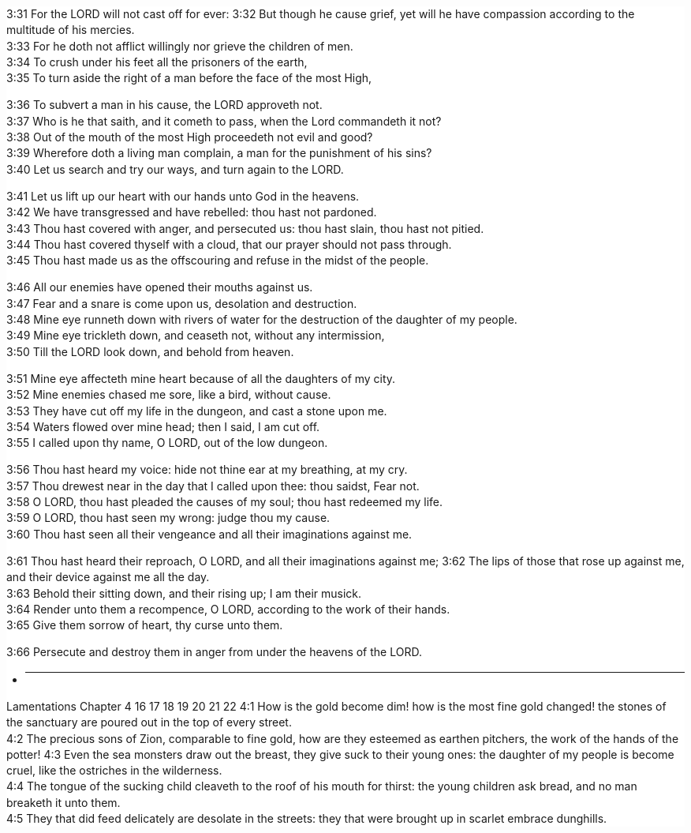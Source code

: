 3:31 For the LORD will not cast off for ever:
3:32 But though he cause grief, yet will he have compassion according to the multitude of his mercies.  
3:33 For he doth not afflict willingly nor grieve the children of men.  
3:34 To crush under his feet all the prisoners of the earth,  
3:35 To turn aside the right of a man before the face of the most High,  

3:36 To subvert a man in his cause, the LORD approveth not.  
3:37 Who is he that saith, and it cometh to pass, when the Lord commandeth it not?  
3:38 Out of the mouth of the most High proceedeth not evil and good?  
3:39 Wherefore doth a living man complain, a man for the punishment of his sins?  
3:40 Let us search and try our ways, and turn again to the LORD.  

3:41 Let us lift up our heart with our hands unto God in the heavens.  
3:42 We have transgressed and have rebelled: thou hast not pardoned.  
3:43 Thou hast covered with anger, and persecuted us: thou hast slain, thou hast not pitied.  
3:44 Thou hast covered thyself with a cloud, that our prayer should not pass through.  
3:45 Thou hast made us as the offscouring and refuse in the midst of the people.  

3:46 All our enemies have opened their mouths against us.  
3:47 Fear and a snare is come upon us, desolation and destruction.  
3:48 Mine eye runneth down with rivers of water for the destruction of the daughter of my people.  
3:49 Mine eye trickleth down, and ceaseth not, without any intermission,  
3:50 Till the LORD look down, and behold from heaven.  

3:51 Mine eye affecteth mine heart because of all the daughters of my city.  
3:52 Mine enemies chased me sore, like a bird, without cause.  
3:53 They have cut off my life in the dungeon, and cast a stone upon me.  
3:54 Waters flowed over mine head; then I said, I am cut off.  
3:55 I called upon thy name, O LORD, out of the low dungeon.  

3:56 Thou hast heard my voice: hide not thine ear at my breathing, at my cry.  
3:57 Thou drewest near in the day that I called upon thee: thou saidst, Fear not.  
3:58 O LORD, thou hast pleaded the causes of my soul; thou hast redeemed my life.  
3:59 O LORD, thou hast seen my wrong: judge thou my cause.  
3:60 Thou hast seen all their vengeance and all their imaginations against me.  

3:61 Thou hast heard their reproach, O LORD, and all their imaginations against me;
3:62 The lips of those that rose up against me, and their device against me all the day.  
3:63 Behold their sitting down, and their rising up; I am their musick.  
3:64 Render unto them a recompence, O LORD, according to the work of their hands.  
3:65 Give them sorrow of heart, thy curse unto them.  

3:66 Persecute and destroy them in anger from under the heavens of the LORD.  

* ----------------------------------------
Lamentations Chapter 4   16 17 18 19 20 21 22
4:1 How is the gold become dim! how is the most fine gold changed! the stones of the sanctuary are poured out in the top of every street.  
4:2 The precious sons of Zion, comparable to fine gold, how are they esteemed as earthen pitchers, the work of the hands of the potter!
4:3 Even the sea monsters draw out the breast, they give suck to their young ones: the daughter of my people is become cruel, like the ostriches in the wilderness.  
4:4 The tongue of the sucking child cleaveth to the roof of his mouth for thirst: the young children ask bread, and no man breaketh it unto them.  
4:5 They that did feed delicately are desolate in the streets: they that were brought up in scarlet embrace dunghills.  
